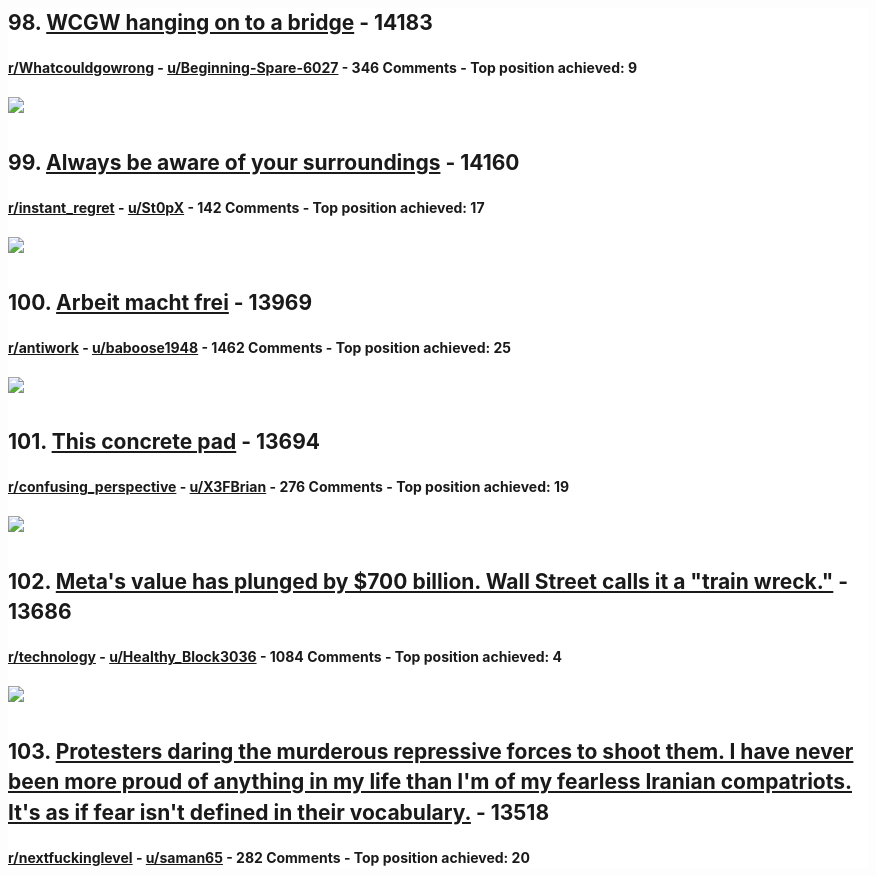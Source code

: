 ## 98. [WCGW hanging on to a bridge](http://reddit.com/r/Whatcouldgowrong/comments/yf5zym/wcgw_hanging_on_to_a_bridge/) - 14183
#### [r/Whatcouldgowrong](http://reddit.com/r/Whatcouldgowrong) - [u/Beginning-Spare-6027](http://reddit.com/u/Beginning-Spare-6027) - 346 Comments - Top position achieved: 9

<a href="https://v.redd.it/ysoywvtigfw91"><img src="https://a.thumbs.redditmedia.com/8JXgb7iJj6F7gGN8yL97nYBfB7ttcDmryeJQrPXvfw4.jpg"></img></a>

## 99. [Always be aware of your surroundings](http://reddit.com/r/instant_regret/comments/yf2t04/always_be_aware_of_your_surroundings/) - 14160
#### [r/instant_regret](http://reddit.com/r/instant_regret) - [u/St0pX](http://reddit.com/u/St0pX) - 142 Comments - Top position achieved: 17

<a href="https://i.imgur.com/6N5BCyU.gifv"><img src="https://a.thumbs.redditmedia.com/304v8GAhOH_zlcGRLfMO4toxx-8u_94Dj3YHReJGXk8.jpg"></img></a>

## 100. [Arbeit macht frei](http://reddit.com/r/antiwork/comments/yetdwk/arbeit_macht_frei/) - 13969
#### [r/antiwork](http://reddit.com/r/antiwork) - [u/baboose1948](http://reddit.com/u/baboose1948) - 1462 Comments - Top position achieved: 25

<a href="https://i.redd.it/d5ewrr8ggew91.jpg"><img src="https://b.thumbs.redditmedia.com/2T98BgDtS9wN4H-hjm0QDDT41blJC6nnPtSvTdvBfdk.jpg"></img></a>

## 101. [This concrete pad](http://reddit.com/r/confusing_perspective/comments/yeeph4/this_concrete_pad/) - 13694
#### [r/confusing_perspective](http://reddit.com/r/confusing_perspective) - [u/X3FBrian](http://reddit.com/u/X3FBrian) - 276 Comments - Top position achieved: 19

<a href="https://i.imgur.com/Oj47jj4.jpg"><img src="https://a.thumbs.redditmedia.com/3-jM9RjGK9K6Mgw-YHWVhcYD_NWIyr01Prfvm2wX0s0.jpg"></img></a>

## 102. [Meta's value has plunged by $700 billion. Wall Street calls it a "train wreck."](http://reddit.com/r/technology/comments/yf79ga/metas_value_has_plunged_by_700_billion_wall/) - 13686
#### [r/technology](http://reddit.com/r/technology) - [u/Healthy_Block3036](http://reddit.com/u/Healthy_Block3036) - 1084 Comments - Top position achieved: 4

<a href="https://www.cbsnews.com/amp/news/meta-stock-down-earnings-700-billion-in-lost-value/"><img src="https://b.thumbs.redditmedia.com/q-3zYfXB_Ewt9LeyDOF67kNFWBOls39UFnRkklGHqoI.jpg"></img></a>

## 103. [Protesters daring the murderous repressive forces to shoot them. I have never been more proud of anything in my life than I'm of my fearless Iranian compatriots. It's as if fear isn't defined in their vocabulary.](http://reddit.com/r/nextfuckinglevel/comments/yeyj8f/protesters_daring_the_murderous_repressive_forces/) - 13518
#### [r/nextfuckinglevel](http://reddit.com/r/nextfuckinglevel) - [u/saman65](http://reddit.com/u/saman65) - 282 Comments - Top position achieved: 20
